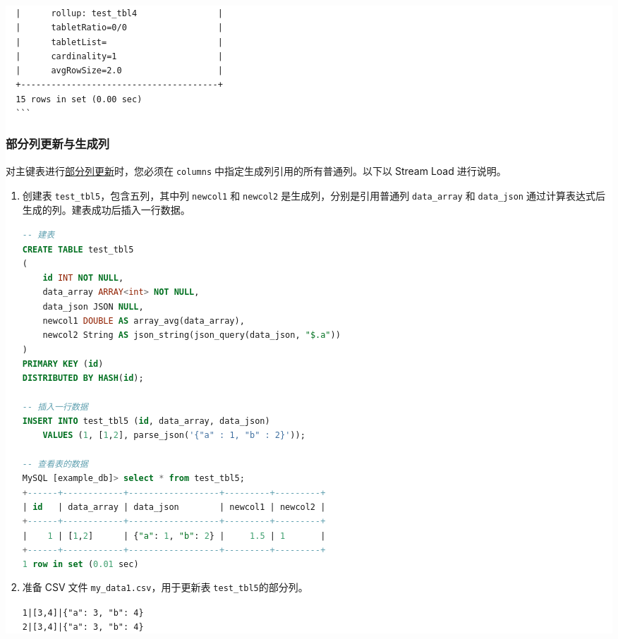      |      rollup: test_tbl4                |
      |      tabletRatio=0/0                  |
      |      tabletList=                      |
      |      cardinality=1                    |
      |      avgRowSize=2.0                   |
      +---------------------------------------+
      15 rows in set (0.00 sec)
      ```

### 部分列更新与生成列

对主键表进行[部分列更新](../loading/Load_to_Primary_Key_tables.md#部分更新)时，您必须在 `columns` 中指定生成列引用的所有普通列。以下以 Stream Load 进行说明。

1. 创建表 `test_tbl5`，包含五列，其中列 `newcol1` 和 `newcol2` 是生成列，分别是引用普通列 `data_array` 和 `data_json` 通过计算表达式后生成的列。建表成功后插入一行数据。

      ```SQL
      -- 建表
      CREATE TABLE test_tbl5
      (
          id INT NOT NULL,
          data_array ARRAY<int> NOT NULL,
          data_json JSON NULL,
          newcol1 DOUBLE AS array_avg(data_array),
          newcol2 String AS json_string(json_query(data_json, "$.a"))
      )
      PRIMARY KEY (id)
      DISTRIBUTED BY HASH(id);
      
      -- 插入一行数据
      INSERT INTO test_tbl5 (id, data_array, data_json)
          VALUES (1, [1,2], parse_json('{"a" : 1, "b" : 2}'));
      
      -- 查看表的数据
      MySQL [example_db]> select * from test_tbl5;
      +------+------------+------------------+---------+---------+
      | id   | data_array | data_json        | newcol1 | newcol2 |
      +------+------------+------------------+---------+---------+
      |    1 | [1,2]      | {"a": 1, "b": 2} |     1.5 | 1       |
      +------+------------+------------------+---------+---------+
      1 row in set (0.01 sec)
      ```

2. 准备 CSV 文件 `my_data1.csv`，用于更新表 `test_tbl5`的部分列。

      ```csv
      1|[3,4]|{"a": 3, "b": 4}
      2|[3,4]|{"a": 3, "b": 4} 
      ```
